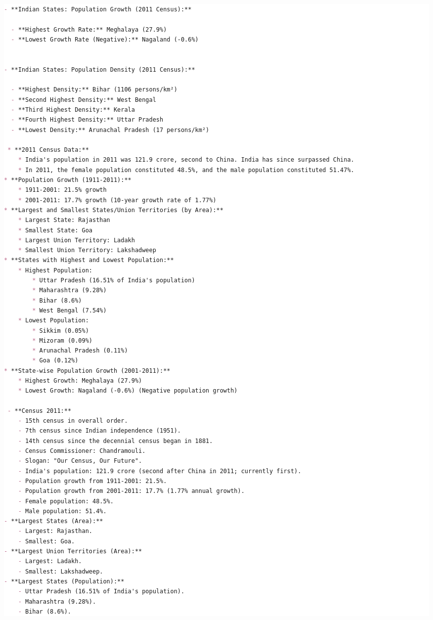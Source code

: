 ```markdown
- **Indian States: Population Growth (2011 Census):**

  - **Highest Growth Rate:** Meghalaya (27.9%)
  - **Lowest Growth Rate (Negative):** Nagaland (-0.6%)


- **Indian States: Population Density (2011 Census):**

  - **Highest Density:** Bihar (1106 persons/km²)
  - **Second Highest Density:** West Bengal
  - **Third Highest Density:** Kerala
  - **Fourth Highest Density:** Uttar Pradesh
  - **Lowest Density:** Arunachal Pradesh (17 persons/km²)

 * **2011 Census Data:**
    * India's population in 2011 was 121.9 crore, second to China. India has since surpassed China.
    * In 2011, the female population constituted 48.5%, and the male population constituted 51.47%.
* **Population Growth (1911-2011):**
    * 1911-2001: 21.5% growth
    * 2001-2011: 17.7% growth (10-year growth rate of 1.77%)
* **Largest and Smallest States/Union Territories (by Area):**
    * Largest State: Rajasthan
    * Smallest State: Goa
    * Largest Union Territory: Ladakh
    * Smallest Union Territory: Lakshadweep
* **States with Highest and Lowest Population:**
    * Highest Population:
        * Uttar Pradesh (16.51% of India's population)
        * Maharashtra (9.28%)
        * Bihar (8.6%)
        * West Bengal (7.54%)
    * Lowest Population:
        * Sikkim (0.05%)
        * Mizoram (0.09%)
        * Arunachal Pradesh (0.11%)
        * Goa (0.12%)
* **State-wise Population Growth (2001-2011):**
    * Highest Growth: Meghalaya (27.9%)
    * Lowest Growth: Nagaland (-0.6%) (Negative population growth)

 - **Census 2011:**
    - 15th census in overall order.
    - 7th census since Indian independence (1951).
    - 14th census since the decennial census began in 1881.
    - Census Commissioner: Chandramouli.
    - Slogan: "Our Census, Our Future".
    - India's population: 121.9 crore (second after China in 2011; currently first).
    - Population growth from 1911-2001: 21.5%.
    - Population growth from 2001-2011: 17.7% (1.77% annual growth).
    - Female population: 48.5%.
    - Male population: 51.4%.
- **Largest States (Area):**
    - Largest: Rajasthan.
    - Smallest: Goa.
- **Largest Union Territories (Area):**
    - Largest: Ladakh.
    - Smallest: Lakshadweep.
- **Largest States (Population):**
    - Uttar Pradesh (16.51% of India's population).
    - Maharashtra (9.28%).
    - Bihar (8.6%).
